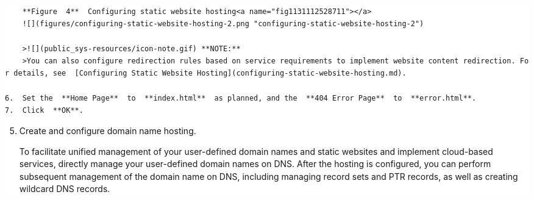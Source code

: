         **Figure  4**  Configuring static website hosting<a name="fig1131112528711"></a>  
        ![](figures/configuring-static-website-hosting-2.png "configuring-static-website-hosting-2")

        >![](public_sys-resources/icon-note.gif) **NOTE:**   
        >You can also configure redirection rules based on service requirements to implement website content redirection. For details, see  [Configuring Static Website Hosting](configuring-static-website-hosting.md).  

    6.  Set the  **Home Page**  to  **index.html**  as planned, and the  **404 Error Page**  to  **error.html**.
    7.  Click  **OK**.

5.  <a name="li25854022145746"></a>Create and configure domain name hosting.

    To facilitate unified management of your user-defined domain names and static websites and implement cloud-based services, directly manage your user-defined domain names on DNS. After the hosting is configured, you can perform subsequent management of the domain name on DNS, including managing record sets and PTR records, as well as creating wildcard DNS records.
